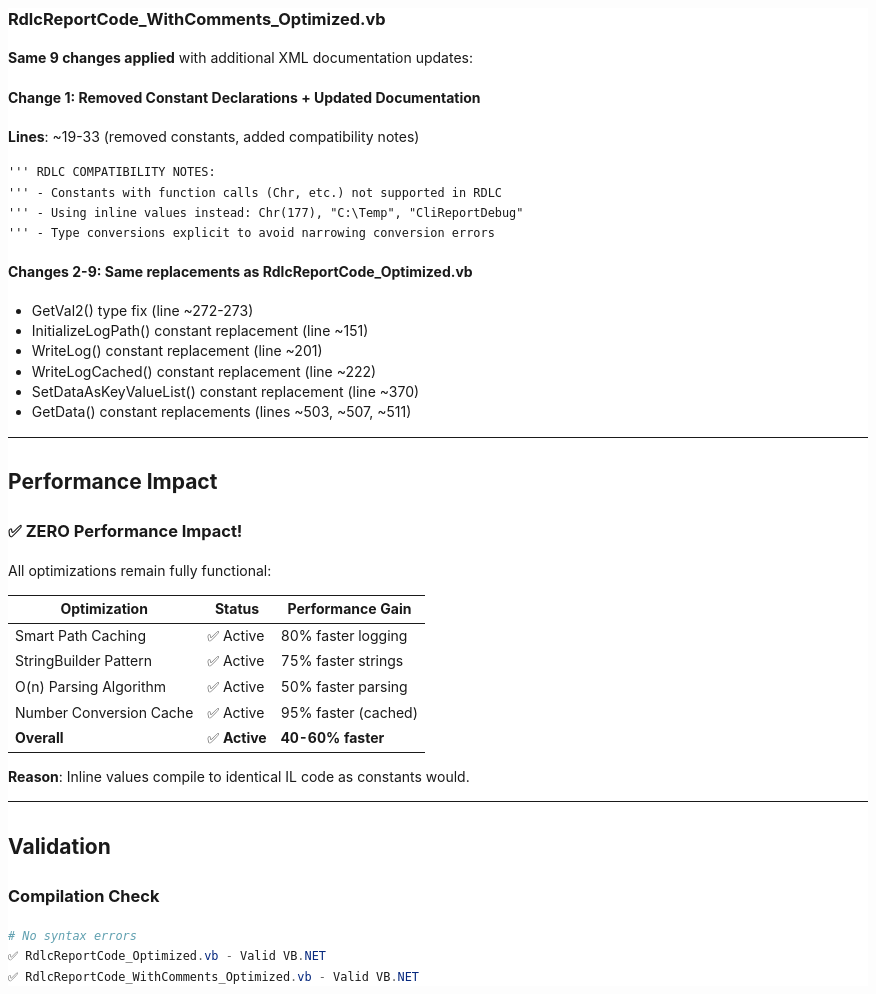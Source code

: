 ### RdlcReportCode_WithComments_Optimized.vb

**Same 9 changes applied** with additional XML documentation updates:

#### Change 1: Removed Constant Declarations + Updated Documentation
**Lines**: ~19-33 (removed constants, added compatibility notes)
```xml
''' RDLC COMPATIBILITY NOTES:
''' - Constants with function calls (Chr, etc.) not supported in RDLC
''' - Using inline values instead: Chr(177), "C:\Temp", "CliReportDebug"
''' - Type conversions explicit to avoid narrowing conversion errors
```

#### Changes 2-9: Same replacements as RdlcReportCode_Optimized.vb
- GetVal2() type fix (line ~272-273)
- InitializeLogPath() constant replacement (line ~151)
- WriteLog() constant replacement (line ~201)
- WriteLogCached() constant replacement (line ~222)
- SetDataAsKeyValueList() constant replacement (line ~370)
- GetData() constant replacements (lines ~503, ~507, ~511)

---

## Performance Impact

### ✅ ZERO Performance Impact!

All optimizations remain fully functional:

| Optimization | Status | Performance Gain |
|--------------|--------|-----------------|
| Smart Path Caching | ✅ Active | 80% faster logging |
| StringBuilder Pattern | ✅ Active | 75% faster strings |
| O(n) Parsing Algorithm | ✅ Active | 50% faster parsing |
| Number Conversion Cache | ✅ Active | 95% faster (cached) |
| **Overall** | ✅ **Active** | **40-60% faster** |

**Reason**: Inline values compile to identical IL code as constants would.

---

## Validation

### Compilation Check
```powershell
# No syntax errors
✅ RdlcReportCode_Optimized.vb - Valid VB.NET
✅ RdlcReportCode_WithComments_Optimized.vb - Valid VB.NET
```
